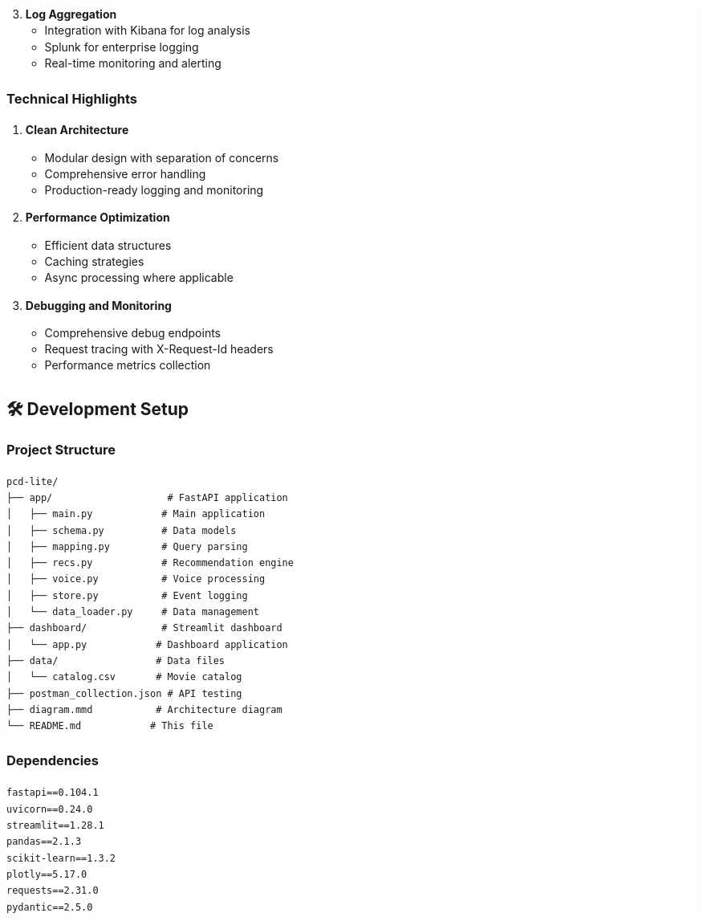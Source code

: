 3. **Log Aggregation**
   - Integration with Kibana for log analysis
   - Splunk for enterprise logging
   - Real-time monitoring and alerting

### Technical Highlights

1. **Clean Architecture**
   - Modular design with separation of concerns
   - Comprehensive error handling
   - Production-ready logging and monitoring

2. **Performance Optimization**
   - Efficient data structures
   - Caching strategies
   - Async processing where applicable

3. **Debugging and Monitoring**
   - Comprehensive debug endpoints
   - Request tracing with X-Request-Id headers
   - Performance metrics collection

## 🛠️ Development Setup

### Project Structure

```
pcd-lite/
├── app/                    # FastAPI application
│   ├── main.py            # Main application
│   ├── schema.py          # Data models
│   ├── mapping.py         # Query parsing
│   ├── recs.py            # Recommendation engine
│   ├── voice.py           # Voice processing
│   ├── store.py           # Event logging
│   └── data_loader.py     # Data management
├── dashboard/             # Streamlit dashboard
│   └── app.py            # Dashboard application
├── data/                 # Data files
│   └── catalog.csv       # Movie catalog
├── postman_collection.json # API testing
├── diagram.mmd           # Architecture diagram
└── README.md            # This file
```

### Dependencies

```txt
fastapi==0.104.1
uvicorn==0.24.0
streamlit==1.28.1
pandas==2.1.3
scikit-learn==1.3.2
plotly==5.17.0
requests==2.31.0
pydantic==2.5.0
```
